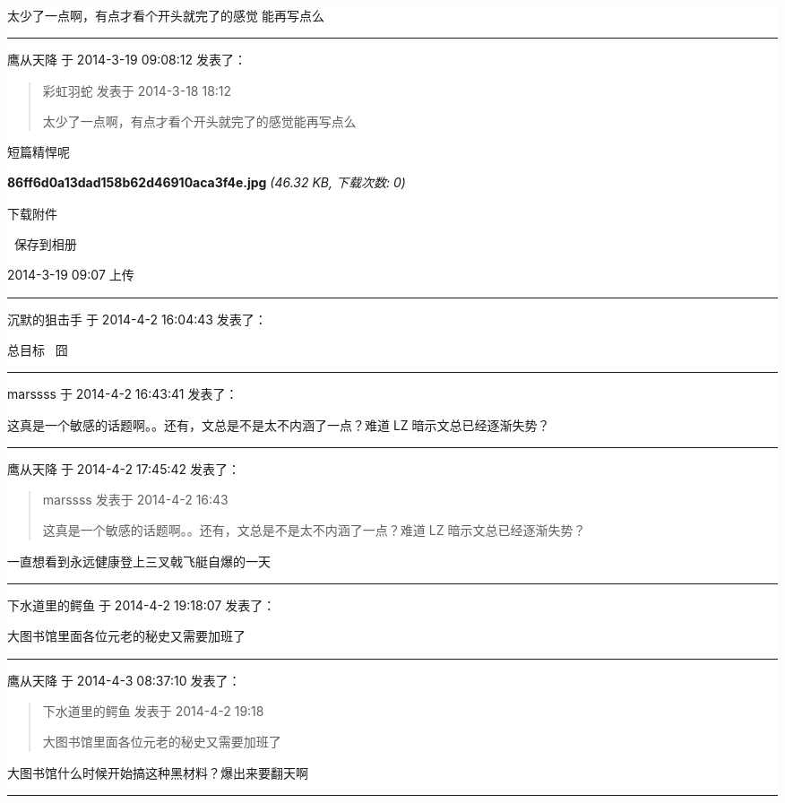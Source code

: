 太少了一点啊，有点才看个开头就完了的感觉
能再写点么

---

鹰从天降 于 2014-3-19 09:08:12 发表了：

> 彩虹羽蛇 发表于 2014-3-18 18:12
>
> 太少了一点啊，有点才看个开头就完了的感觉能再写点么

短篇精悍呢

**86ff6d0a13dad158b62d46910aca3f4e.jpg** _(46.32 KB, 下载次数: 0)_

下载附件

&nbsp;
保存到相册

2014-3-19 09:07 上传

---

沉默的狙击手 于 2014-4-2 16:04:43 发表了：

总目标&nbsp; &nbsp;囧

---

marssss 于 2014-4-2 16:43:41 发表了：

这真是一个敏感的话题啊。。还有，文总是不是太不内涵了一点？难道 LZ 暗示文总已经逐渐失势？

---

鹰从天降 于 2014-4-2 17:45:42 发表了：

> marssss 发表于 2014-4-2 16:43
>
> 这真是一个敏感的话题啊。。还有，文总是不是太不内涵了一点？难道 LZ 暗示文总已经逐渐失势？

一直想看到永远健康登上三叉戟飞艇自爆的一天

---

下水道里的鳄鱼 于 2014-4-2 19:18:07 发表了：

大图书馆里面各位元老的秘史又需要加班了

---

鹰从天降 于 2014-4-3 08:37:10 发表了：

> 下水道里的鳄鱼 发表于 2014-4-2 19:18
>
> 大图书馆里面各位元老的秘史又需要加班了

大图书馆什么时候开始搞这种黑材料？爆出来要翻天啊

---
